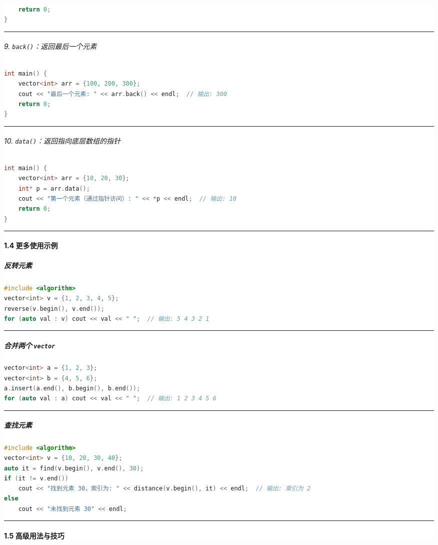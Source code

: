 ```cpp
    return 0;
}
```

------

###### 9. `back()`：返回最后一个元素

```cpp
int main() {
    vector<int> arr = {100, 200, 300};
    cout << "最后一个元素: " << arr.back() << endl;  // 输出: 300
    return 0;
}
```

------

###### 10. `data()`：返回指向底层数组的指针

```cpp
int main() {
    vector<int> arr = {10, 20, 30};
    int* p = arr.data();
    cout << "第一个元素（通过指针访问）: " << *p << endl;  // 输出: 10
    return 0;
}
```

------

#### **1.4 更多使用示例**

##### **反转元素**

```cpp
#include <algorithm>
vector<int> v = {1, 2, 3, 4, 5};
reverse(v.begin(), v.end());
for (auto val : v) cout << val << " ";  // 输出: 5 4 3 2 1
```

------

##### **合并两个 `vector`**

```cpp
vector<int> a = {1, 2, 3};
vector<int> b = {4, 5, 6};
a.insert(a.end(), b.begin(), b.end());
for (auto val : a) cout << val << " ";  // 输出: 1 2 3 4 5 6
```

------

##### **查找元素**

```cpp
#include <algorithm>
vector<int> v = {10, 20, 30, 40};
auto it = find(v.begin(), v.end(), 30);
if (it != v.end())
    cout << "找到元素 30，索引为: " << distance(v.begin(), it) << endl;  // 输出: 索引为 2
else
    cout << "未找到元素 30" << endl;
```

------

#### **1.5 高级用法与技巧**